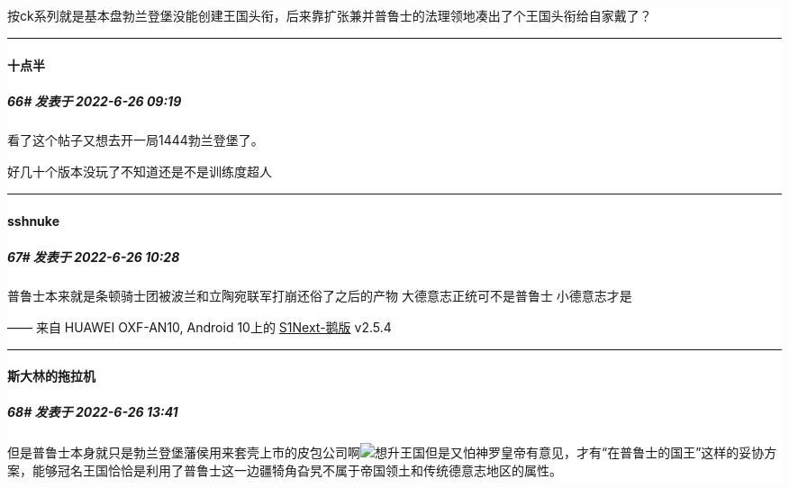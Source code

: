 按ck系列就是基本盘勃兰登堡没能创建王国头衔，后来靠扩张兼并普鲁士的法理领地凑出了个王国头衔给自家戴了？

*****

####  十点半  
##### 66#       发表于 2022-6-26 09:19

看了这个帖子又想去开一局1444勃兰登堡了。

好几十个版本没玩了不知道还是不是训练度超人



*****

####  sshnuke  
##### 67#       发表于 2022-6-26 10:28

普鲁士本来就是条顿骑士团被波兰和立陶宛联军打崩还俗了之后的产物 大德意志正统可不是普鲁士 小德意志才是

—— 来自 HUAWEI OXF-AN10, Android 10上的 [S1Next-鹅版](https://github.com/ykrank/S1-Next/releases) v2.5.4



*****

####  斯大林的拖拉机  
##### 68#       发表于 2022-6-26 13:41

但是普鲁士本身就只是勃兰登堡藩侯用来套壳上市的皮包公司啊<img src="https://static.saraba1st.com/image/smiley/face2017/001.png" referrerpolicy="no-referrer">想升王国但是又怕神罗皇帝有意见，才有“在普鲁士的国王”这样的妥协方案，能够冠名王国恰恰是利用了普鲁士这一边疆犄角旮旯不属于帝国领土和传统德意志地区的属性。

